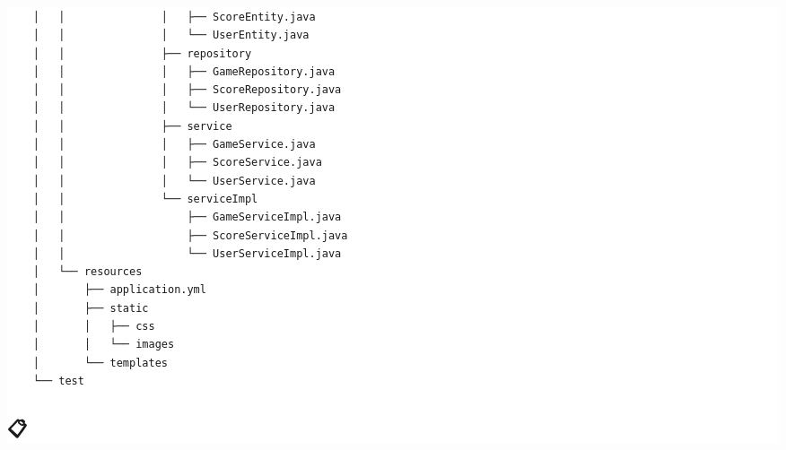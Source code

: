 ```
    │   │               │   ├── ScoreEntity.java
    │   │               │   └── UserEntity.java
    │   │               ├── repository
    │   │               │   ├── GameRepository.java
    │   │               │   ├── ScoreRepository.java
    │   │               │   └── UserRepository.java
    │   │               ├── service
    │   │               │   ├── GameService.java
    │   │               │   ├── ScoreService.java
    │   │               │   └── UserService.java
    │   │               └── serviceImpl
    │   │                   ├── GameServiceImpl.java
    │   │                   ├── ScoreServiceImpl.java
    │   │                   └── UserServiceImpl.java
    │   └── resources
    │       ├── application.yml
    │       ├── static
    │       │   ├── css
    │       │   └── images
    │       └── templates
    └── test

```

## 📋 
